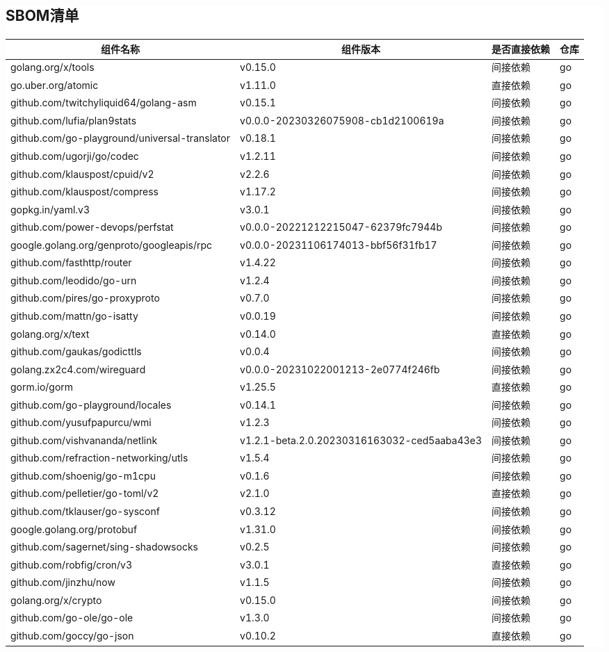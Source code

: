 


## SBOM清单

| 组件名称 | 组件版本 | 是否直接依赖 | 仓库 |
| -------- | -------- | ------------ | ---- |
|golang.org/x/tools|v0.15.0|间接依赖|go|
|go.uber.org/atomic|v1.11.0|直接依赖|go|
|github.com/twitchyliquid64/golang-asm|v0.15.1|间接依赖|go|
|github.com/lufia/plan9stats|v0.0.0-20230326075908-cb1d2100619a|间接依赖|go|
|github.com/go-playground/universal-translator|v0.18.1|间接依赖|go|
|github.com/ugorji/go/codec|v1.2.11|间接依赖|go|
|github.com/klauspost/cpuid/v2|v2.2.6|间接依赖|go|
|github.com/klauspost/compress|v1.17.2|间接依赖|go|
|gopkg.in/yaml.v3|v3.0.1|间接依赖|go|
|github.com/power-devops/perfstat|v0.0.0-20221212215047-62379fc7944b|间接依赖|go|
|google.golang.org/genproto/googleapis/rpc|v0.0.0-20231106174013-bbf56f31fb17|间接依赖|go|
|github.com/fasthttp/router|v1.4.22|间接依赖|go|
|github.com/leodido/go-urn|v1.2.4|间接依赖|go|
|github.com/pires/go-proxyproto|v0.7.0|间接依赖|go|
|github.com/mattn/go-isatty|v0.0.19|间接依赖|go|
|golang.org/x/text|v0.14.0|直接依赖|go|
|github.com/gaukas/godicttls|v0.0.4|间接依赖|go|
|golang.zx2c4.com/wireguard|v0.0.0-20231022001213-2e0774f246fb|间接依赖|go|
|gorm.io/gorm|v1.25.5|直接依赖|go|
|github.com/go-playground/locales|v0.14.1|间接依赖|go|
|github.com/yusufpapurcu/wmi|v1.2.3|间接依赖|go|
|github.com/vishvananda/netlink|v1.2.1-beta.2.0.20230316163032-ced5aaba43e3|间接依赖|go|
|github.com/refraction-networking/utls|v1.5.4|间接依赖|go|
|github.com/shoenig/go-m1cpu|v0.1.6|间接依赖|go|
|github.com/pelletier/go-toml/v2|v2.1.0|直接依赖|go|
|github.com/tklauser/go-sysconf|v0.3.12|间接依赖|go|
|google.golang.org/protobuf|v1.31.0|间接依赖|go|
|github.com/sagernet/sing-shadowsocks|v0.2.5|间接依赖|go|
|github.com/robfig/cron/v3|v3.0.1|直接依赖|go|
|github.com/jinzhu/now|v1.1.5|间接依赖|go|
|golang.org/x/crypto|v0.15.0|间接依赖|go|
|github.com/go-ole/go-ole|v1.3.0|间接依赖|go|
|github.com/goccy/go-json|v0.10.2|直接依赖|go|